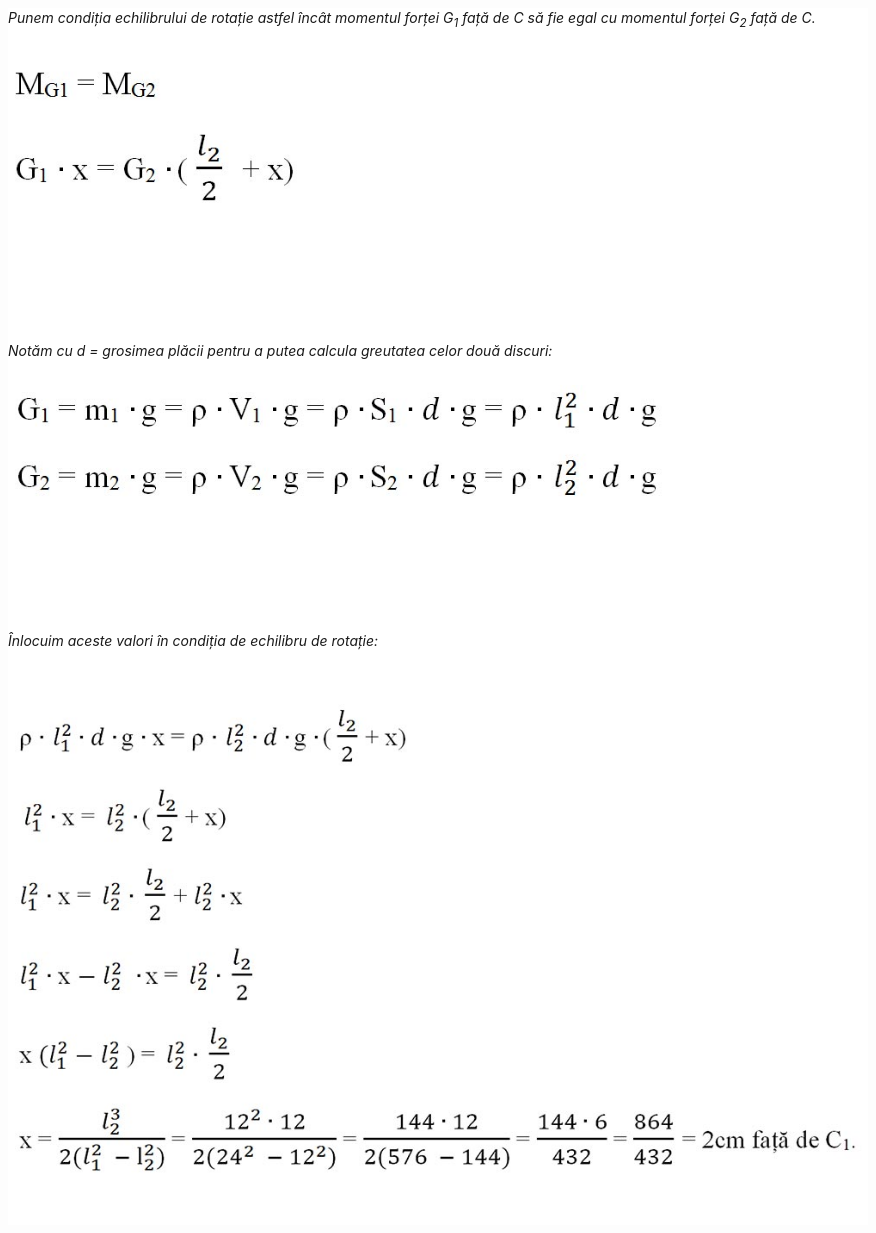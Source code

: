 
_Punem condiția echilibrului de rotație astfel încât momentul forței G<sub>1</sub> față de C să fie egal cu momentul forței G<sub>2</sub> față de C._

<Img className="img-responsive4" src="fizica/clasa7/capitolul4/4_8_Poza9_Rezolvare1_ProblemaModel5.jpg" width="1000" height="181" />

<br></br>
<br></br>



_Notăm cu d = grosimea plăcii pentru a putea calcula greutatea celor două discuri:_

<Img className="img-responsive4" src="fizica/clasa7/capitolul4/4_8_Poza10_Rezolvare2_ProblemaModel5.jpg" width="1000" height="141" />

<br></br>
<br></br>

_Înlocuim aceste valori în condiția de echilibru de rotație:_



<Img className="img-responsive4" src="fizica/clasa7/capitolul4/4_8_Poza11_Rezolvare3_ProblemaModel5.jpg" width="1000" height="554" />
